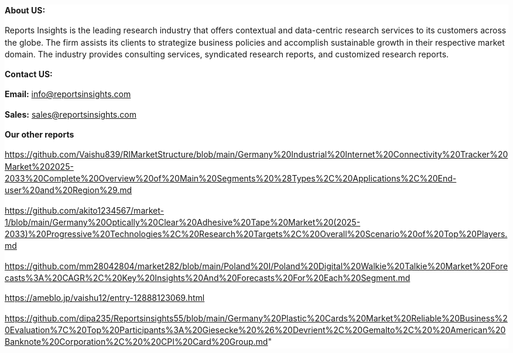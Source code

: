 <strong><strong>About US</strong>:</strong>

Reports Insights is the leading research industry that offers contextual and data-centric research services to its customers across the globe. The firm assists its clients to strategize business policies and accomplish sustainable growth in their respective market domain. The industry provides consulting services, syndicated research reports, and customized research reports.

<strong>Contact US:</strong>

<p class=""""><b>Email:</b> <a href=mailto:info@reportsinsights.com>info@reportsinsights.com</a></p>
<p class=""""><b>Sales:</b> <a href=mailto:sales@reportsinsights.com>sales@reportsinsights.com</a></p>

<strong>Our other reports</strong>

<a href=https://github.com/Vaishu839/RIMarketStructure/blob/main/Germany%20Industrial%20Internet%20Connectivity%20Tracker%20Market%202025-2033%20Complete%20Overview%20of%20Main%20Segments%20%28Types%2C%20Applications%2C%20End-user%20and%20Region%29.md>https://github.com/Vaishu839/RIMarketStructure/blob/main/Germany%20Industrial%20Internet%20Connectivity%20Tracker%20Market%202025-2033%20Complete%20Overview%20of%20Main%20Segments%20%28Types%2C%20Applications%2C%20End-user%20and%20Region%29.md</a>

<a href=https://github.com/akito1234567/market-1/blob/main/Germany%20Optically%20Clear%20Adhesive%20Tape%20Market%20(2025-2033)%20Progressive%20Technologies%2C%20Research%20Targets%2C%20Overall%20Scenario%20of%20Top%20Players.md>https://github.com/akito1234567/market-1/blob/main/Germany%20Optically%20Clear%20Adhesive%20Tape%20Market%20(2025-2033)%20Progressive%20Technologies%2C%20Research%20Targets%2C%20Overall%20Scenario%20of%20Top%20Players.md</a>

<a href=https://github.com/mm28042804/market282/blob/main/Poland%20I/Poland%20Digital%20Walkie%20Talkie%20Market%20Forecasts%3A%20CAGR%2C%20Key%20Insights%20And%20Forecasts%20For%20Each%20Segment.md>https://github.com/mm28042804/market282/blob/main/Poland%20I/Poland%20Digital%20Walkie%20Talkie%20Market%20Forecasts%3A%20CAGR%2C%20Key%20Insights%20And%20Forecasts%20For%20Each%20Segment.md</a>

<a href=https://ameblo.jp/vaishu12/entry-12888123069.html>https://ameblo.jp/vaishu12/entry-12888123069.html</a>

<a href=https://github.com/dipa235/Reportsinsights55/blob/main/Germany%20Plastic%20Cards%20Market%20Reliable%20Business%20Evaluation%7C%20Top%20Participants%3A%20Giesecke%20%26%20Devrient%2C%20Gemalto%2C%20%20American%20Banknote%20Corporation%2C%20%20CPI%20Card%20Group.md>https://github.com/dipa235/Reportsinsights55/blob/main/Germany%20Plastic%20Cards%20Market%20Reliable%20Business%20Evaluation%7C%20Top%20Participants%3A%20Giesecke%20%26%20Devrient%2C%20Gemalto%2C%20%20American%20Banknote%20Corporation%2C%20%20CPI%20Card%20Group.md</a>"

